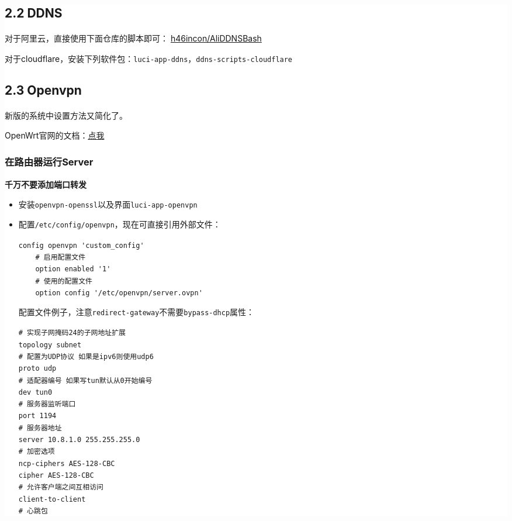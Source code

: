 

## 2.2 DDNS

对于阿里云，直接使用下面仓库的脚本即可：
[h46incon/AliDDNSBash](https://github.com/h46incon/AliDDNSBash)

对于cloudflare，安装下列软件包：`luci-app-ddns`，`ddns-scripts-cloudflare`



## 2.3 Openvpn

新版的系统中设置方法又简化了。

OpenWrt官网的文档：[点我](https://openwrt.org/docs/guide-user/services/vpn/openvpn/start)

### 在路由器运行Server

**千万不要添加端口转发**

* 安装`openvpn-openssl`以及界面`luci-app-openvpn`

* 配置`/etc/config/openvpn`，现在可直接引用外部文件：

    ```wiki
    config openvpn 'custom_config'
        # 启用配置文件
        option enabled '1'
        # 使用的配置文件
        option config '/etc/openvpn/server.ovpn'
    ```
    
    配置文件例子，注意`redirect-gateway`不需要`bypass-dhcp`属性：
    
    ```wiki
    # 实现子网掩码24的子网地址扩展
    topology subnet
    # 配置为UDP协议 如果是ipv6则使用udp6
    proto udp
    # 适配器编号 如果写tun默认从0开始编号
    dev tun0
    # 服务器监听端口
    port 1194
    # 服务器地址
    server 10.8.1.0 255.255.255.0
    # 加密选项
    ncp-ciphers AES-128-CBC
    cipher AES-128-CBC
    # 允许客户端之间互相访问
    client-to-client
    # 心跳包